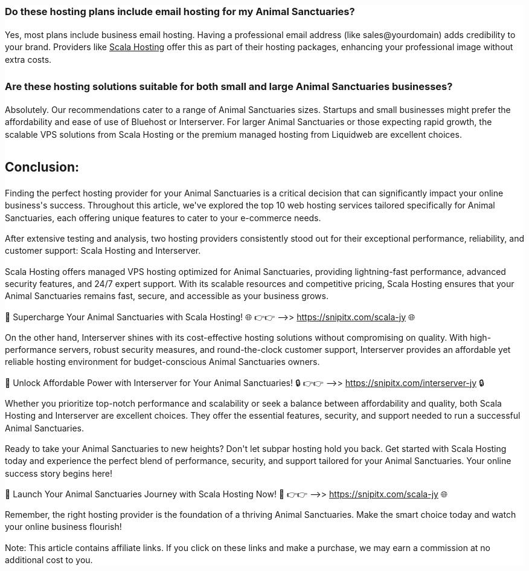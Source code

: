 ### Do these hosting plans include email hosting for my Animal Sanctuaries? 
Yes, most plans include business email hosting. Having a professional email address (like sales@yourdomain) adds credibility to your brand. Providers like [Scala Hosting](https://snipitx.com/scala-jy) offer this as part of their hosting packages, enhancing your professional image without extra costs.

### Are these hosting solutions suitable for both small and large Animal Sanctuaries businesses? 
Absolutely. Our recommendations cater to a range of Animal Sanctuaries sizes. Startups and small businesses might prefer the affordability and ease of use of Bluehost or Interserver. For larger Animal Sanctuaries or those expecting rapid growth, the scalable VPS solutions from Scala Hosting or the premium managed hosting from Liquidweb are excellent choices.

## Conclusion:

Finding the perfect hosting provider for your Animal Sanctuaries is a critical decision that can significantly impact your online business's success. Throughout this article, we've explored the top 10 web hosting services tailored specifically for Animal Sanctuaries, each offering unique features to cater to your e-commerce needs.

After extensive testing and analysis, two hosting providers consistently stood out for their exceptional performance, reliability, and customer support: Scala Hosting and Interserver.

Scala Hosting offers managed VPS hosting optimized for Animal Sanctuaries, providing lightning-fast performance, advanced security features, and 24/7 expert support. With its scalable resources and competitive pricing, Scala Hosting ensures that your Animal Sanctuaries remains fast, secure, and accessible as your business grows.

🚀 Supercharge Your Animal Sanctuaries with Scala Hosting! 🌐
👉👉 -->> https://snipitx.com/scala-jy 🌐

On the other hand, Interserver shines with its cost-effective hosting solutions without compromising on quality. With high-performance servers, robust security measures, and round-the-clock customer support, Interserver provides an affordable yet reliable hosting environment for budget-conscious Animal Sanctuaries owners.

💸 Unlock Affordable Power with Interserver for Your Animal Sanctuaries! 🔒
👉👉 -->> https://snipitx.com/interserver-jy 🔒

Whether you prioritize top-notch performance and scalability or seek a balance between affordability and quality, both Scala Hosting and Interserver are excellent choices. They offer the essential features, security, and support needed to run a successful Animal Sanctuaries.

Ready to take your Animal Sanctuaries to new heights? Don't let subpar hosting hold you back. Get started with Scala Hosting today and experience the perfect blend of performance, security, and support tailored for your Animal Sanctuaries. Your online success story begins here!

🚀 Launch Your Animal Sanctuaries Journey with Scala Hosting Now! 🌟
👉👉 -->> https://snipitx.com/scala-jy 🌐

Remember, the right hosting provider is the foundation of a thriving Animal Sanctuaries. Make the smart choice today and watch your online business flourish!

Note: This article contains affiliate links. If you click on these links and make a purchase, we may earn a commission at no additional cost to you.